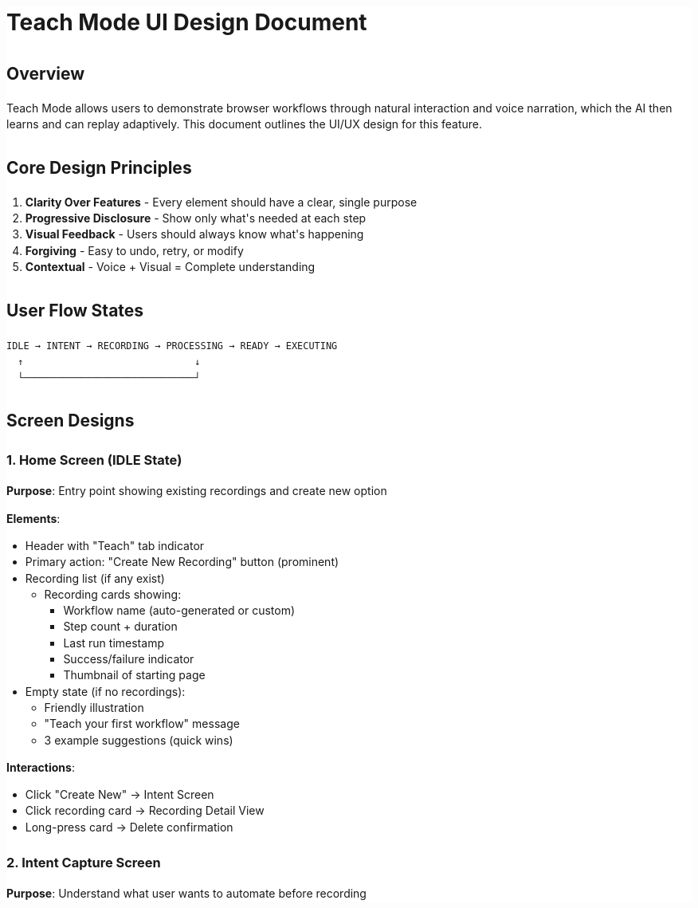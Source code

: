 # Teach Mode UI Design Document

## Overview
Teach Mode allows users to demonstrate browser workflows through natural interaction and voice narration, which the AI then learns and can replay adaptively. This document outlines the UI/UX design for this feature.

## Core Design Principles
1. **Clarity Over Features** - Every element should have a clear, single purpose
2. **Progressive Disclosure** - Show only what's needed at each step
3. **Visual Feedback** - Users should always know what's happening
4. **Forgiving** - Easy to undo, retry, or modify
5. **Contextual** - Voice + Visual = Complete understanding

## User Flow States
```
IDLE → INTENT → RECORDING → PROCESSING → READY → EXECUTING
  ↑                              ↓
  └──────────────────────────────┘
```

## Screen Designs

### 1. Home Screen (IDLE State)
**Purpose**: Entry point showing existing recordings and create new option

**Elements**:
- Header with "Teach" tab indicator
- Primary action: "Create New Recording" button (prominent)
- Recording list (if any exist)
  - Recording cards showing:
    - Workflow name (auto-generated or custom)
    - Step count + duration
    - Last run timestamp
    - Success/failure indicator
    - Thumbnail of starting page
- Empty state (if no recordings):
  - Friendly illustration
  - "Teach your first workflow" message
  - 3 example suggestions (quick wins)

**Interactions**:
- Click "Create New" → Intent Screen
- Click recording card → Recording Detail View
- Long-press card → Delete confirmation

### 2. Intent Capture Screen
**Purpose**: Understand what user wants to automate before recording
